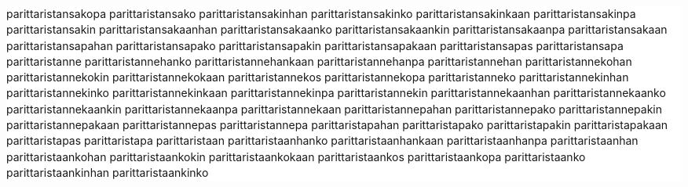 parittaristansakopa
parittaristansako
parittaristansakinhan
parittaristansakinko
parittaristansakinkaan
parittaristansakinpa
parittaristansakin
parittaristansakaanhan
parittaristansakaanko
parittaristansakaankin
parittaristansakaanpa
parittaristansakaan
parittaristansapahan
parittaristansapako
parittaristansapakin
parittaristansapakaan
parittaristansapas
parittaristansapa
parittaristanne
parittaristannehanko
parittaristannehankaan
parittaristannehanpa
parittaristannehan
parittaristannekohan
parittaristannekokin
parittaristannekokaan
parittaristannekos
parittaristannekopa
parittaristanneko
parittaristannekinhan
parittaristannekinko
parittaristannekinkaan
parittaristannekinpa
parittaristannekin
parittaristannekaanhan
parittaristannekaanko
parittaristannekaankin
parittaristannekaanpa
parittaristannekaan
parittaristannepahan
parittaristannepako
parittaristannepakin
parittaristannepakaan
parittaristannepas
parittaristannepa
parittaristapahan
parittaristapako
parittaristapakin
parittaristapakaan
parittaristapas
parittaristapa
parittaristaan
parittaristaanhanko
parittaristaanhankaan
parittaristaanhanpa
parittaristaanhan
parittaristaankohan
parittaristaankokin
parittaristaankokaan
parittaristaankos
parittaristaankopa
parittaristaanko
parittaristaankinhan
parittaristaankinko